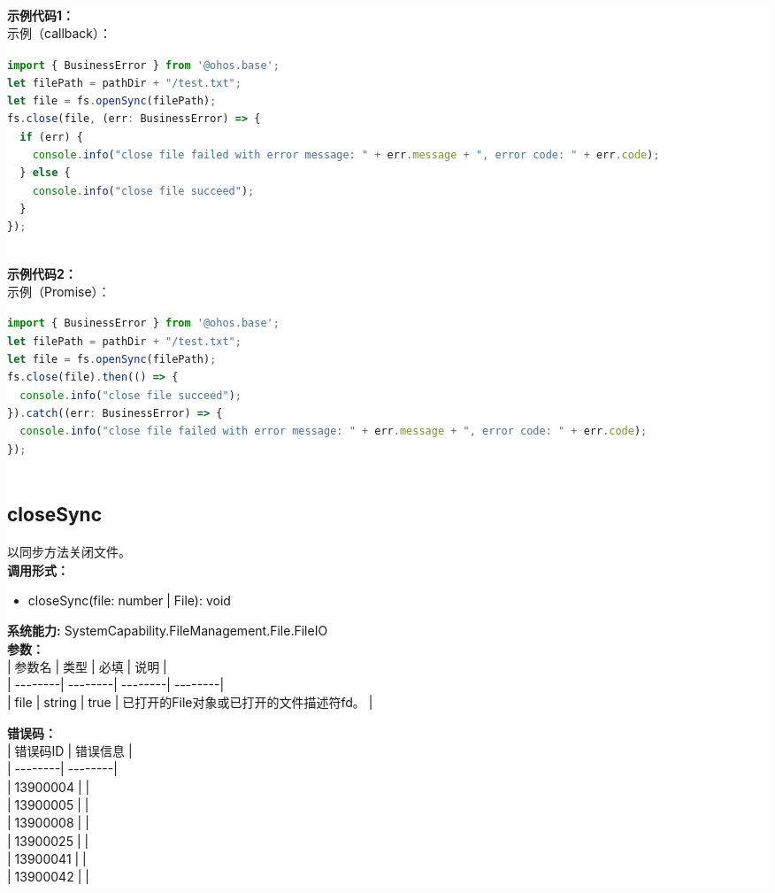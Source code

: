  **示例代码1：**   
示例（callback）：  
  
```ts    
import { BusinessError } from '@ohos.base';  
let filePath = pathDir + "/test.txt";  
let file = fs.openSync(filePath);  
fs.close(file, (err: BusinessError) => {  
  if (err) {  
    console.info("close file failed with error message: " + err.message + ", error code: " + err.code);  
  } else {  
    console.info("close file succeed");  
  }  
});  
    
```    
  
    
 **示例代码2：**   
示例（Promise）：  
```ts    
import { BusinessError } from '@ohos.base';  
let filePath = pathDir + "/test.txt";  
let file = fs.openSync(filePath);  
fs.close(file).then(() => {  
  console.info("close file succeed");  
}).catch((err: BusinessError) => {  
  console.info("close file failed with error message: " + err.message + ", error code: " + err.code);  
});  
    
```    
  
    
## closeSync    
以同步方法关闭文件。  
 **调用形式：**     
- closeSync(file: number | File): void  
  
 **系统能力:**  SystemCapability.FileManagement.File.FileIO    
 **参数：**     
| 参数名 | 类型 | 必填 | 说明 |  
| --------| --------| --------| --------|  
| file | string | true | 已打开的File对象或已打开的文件描述符fd。 |  
    
    
 **错误码：**     
| 错误码ID | 错误信息 |  
| --------| --------|  
| 13900004 |  |  
| 13900005 |  |  
| 13900008 |  |  
| 13900025 |  |  
| 13900041 |  |  
| 13900042 |  |  
    